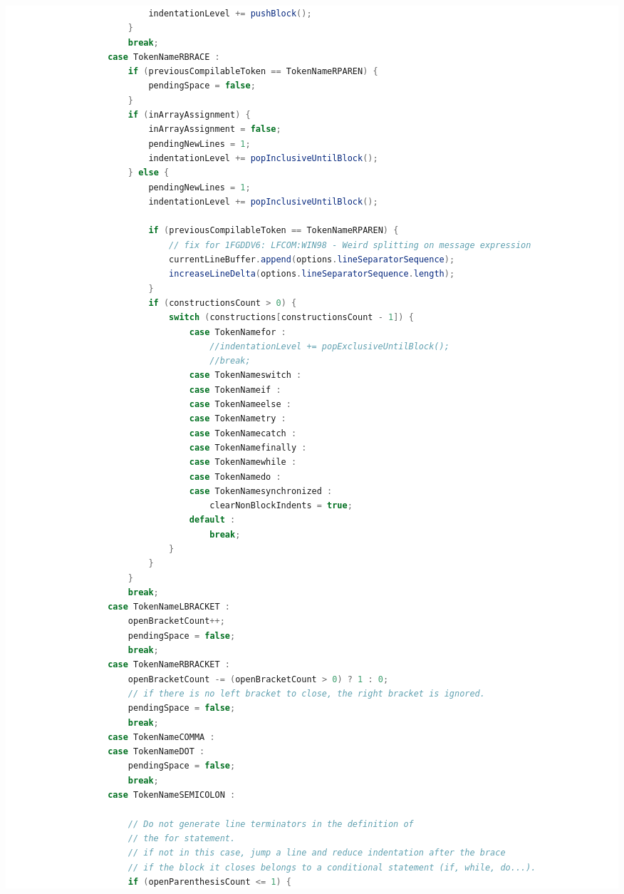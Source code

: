 ```java
							indentationLevel += pushBlock();
						}
						break;
					case TokenNameRBRACE :
						if (previousCompilableToken == TokenNameRPAREN) {
							pendingSpace = false;
						}
						if (inArrayAssignment) {
							inArrayAssignment = false;
							pendingNewLines = 1;
							indentationLevel += popInclusiveUntilBlock();
						} else {
							pendingNewLines = 1;
							indentationLevel += popInclusiveUntilBlock();

							if (previousCompilableToken == TokenNameRPAREN) {
								// fix for 1FGDDV6: LFCOM:WIN98 - Weird splitting on message expression
								currentLineBuffer.append(options.lineSeparatorSequence);
								increaseLineDelta(options.lineSeparatorSequence.length);
							}
							if (constructionsCount > 0) {
								switch (constructions[constructionsCount - 1]) {
									case TokenNamefor :
										//indentationLevel += popExclusiveUntilBlock();
										//break;
									case TokenNameswitch :
									case TokenNameif :
									case TokenNameelse :
									case TokenNametry :
									case TokenNamecatch :
									case TokenNamefinally :
									case TokenNamewhile :
									case TokenNamedo :
									case TokenNamesynchronized :
										clearNonBlockIndents = true;
									default :
										break;
								}
							}
						}
						break;
					case TokenNameLBRACKET :
						openBracketCount++;
						pendingSpace = false;
						break;
					case TokenNameRBRACKET :
						openBracketCount -= (openBracketCount > 0) ? 1 : 0;
						// if there is no left bracket to close, the right bracket is ignored.
						pendingSpace = false;
						break;
					case TokenNameCOMMA :
					case TokenNameDOT :
						pendingSpace = false;
						break;
					case TokenNameSEMICOLON :

						// Do not generate line terminators in the definition of
						// the for statement.
						// if not in this case, jump a line and reduce indentation after the brace
						// if the block it closes belongs to a conditional statement (if, while, do...).
						if (openParenthesisCount <= 1) {
```